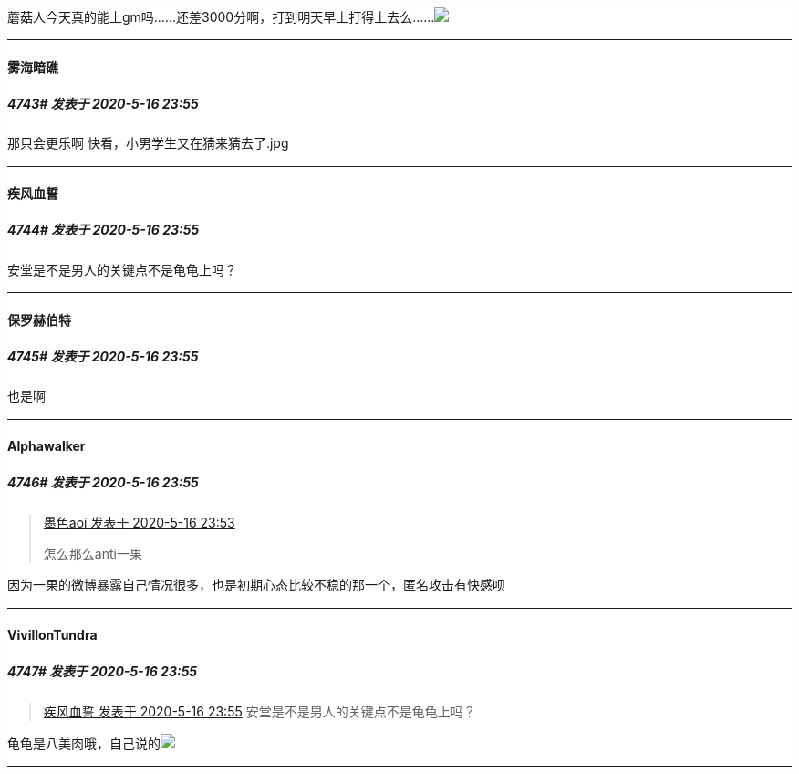 
蘑菇人今天真的能上gm吗……还差3000分啊，打到明天早上打得上去么……<img src="https://p.sda1.dev/0/963532c5467082e28d393bce0b70507d/IMG_8BD53F06C5CA336BF86C624C0FA1680F.jpeg" referrerpolicy="no-referrer">


*****

####  雾海暗礁  
##### 4743#       发表于 2020-5-16 23:55


那只会更乐啊
快看，小男学生又在猜来猜去了.jpg


*****

####  疾风血誓  
##### 4744#       发表于 2020-5-16 23:55


安堂是不是男人的关键点不是龟龟上吗？


*****

####  保罗赫伯特  
##### 4745#       发表于 2020-5-16 23:55


也是啊


*****

####  Alphawalker  
##### 4746#       发表于 2020-5-16 23:55


<blockquote><a href="httphttps://bbs.saraba1st.com/2b/forum.php?mod=redirect&amp;goto=findpost&amp;pid=47446497&amp;ptid=1934528" target="_blank">墨色aoi 发表于 2020-5-16 23:53</a>

怎么那么anti一果</blockquote>
因为一果的微博暴露自己情况很多，也是初期心态比较不稳的那一个，匿名攻击有快感呗


*****

####  VivillonTundra  
##### 4747#       发表于 2020-5-16 23:55


<blockquote><a href="httphttps://bbs.saraba1st.com/2b/forum.php?mod=redirect&amp;goto=findpost&amp;pid=47446520&amp;ptid=1934528" target="_blank">疾风血誓 发表于 2020-5-16 23:55</a>
安堂是不是男人的关键点不是龟龟上吗？</blockquote>
龟龟是八美肉哦，自己说的<img src="https://static.saraba1st.com/image/smiley/face2017/033.png" referrerpolicy="no-referrer">


*****
